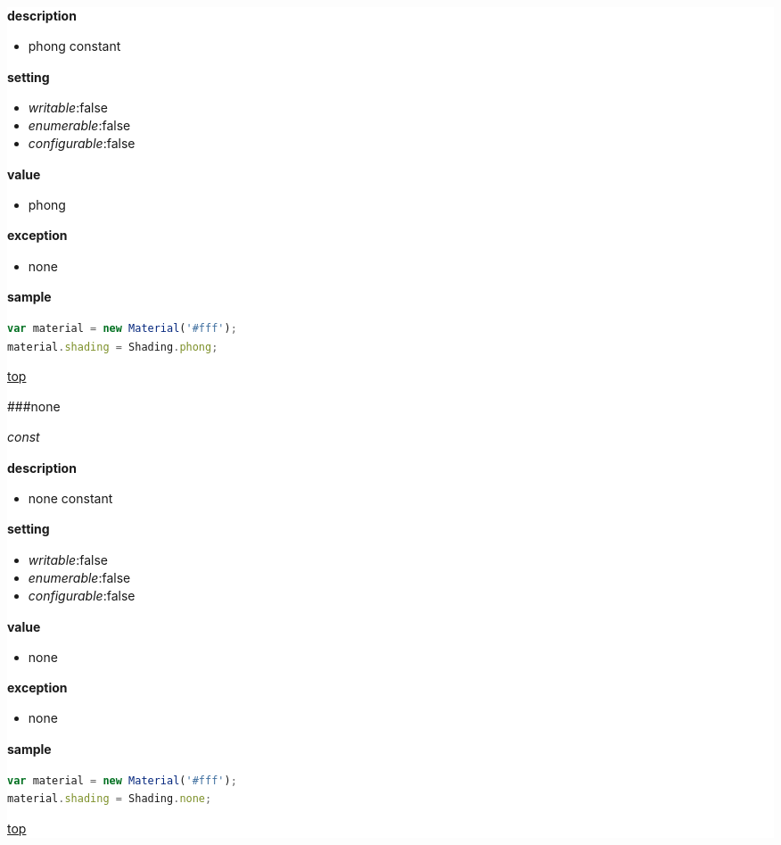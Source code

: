 
**description**


- phong constant

**setting**

- *writable*:false
-  *enumerable*:false
-  *configurable*:false

**value**


- phong

**exception**


- none

**sample**

```javascript
var material = new Material('#fff');
material.shading = Shading.phong;
```

[top](#)

<a name="none"></a>
###none

_const_


**description**


- none constant

**setting**

- *writable*:false
-  *enumerable*:false
-  *configurable*:false

**value**


- none

**exception**


- none

**sample**

```javascript
var material = new Material('#fff');
material.shading = Shading.none;
```

[top](#)
